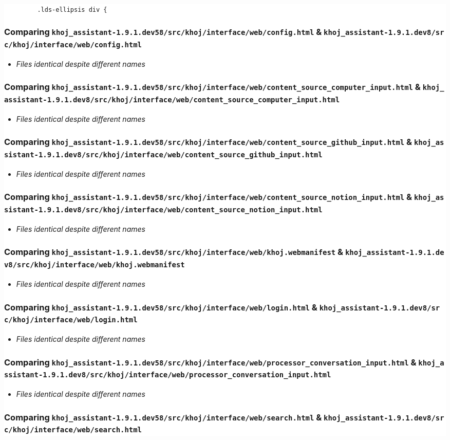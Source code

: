 ```diff
         .lds-ellipsis div {
```

### Comparing `khoj_assistant-1.9.1.dev58/src/khoj/interface/web/config.html` & `khoj_assistant-1.9.1.dev8/src/khoj/interface/web/config.html`

 * *Files identical despite different names*

### Comparing `khoj_assistant-1.9.1.dev58/src/khoj/interface/web/content_source_computer_input.html` & `khoj_assistant-1.9.1.dev8/src/khoj/interface/web/content_source_computer_input.html`

 * *Files identical despite different names*

### Comparing `khoj_assistant-1.9.1.dev58/src/khoj/interface/web/content_source_github_input.html` & `khoj_assistant-1.9.1.dev8/src/khoj/interface/web/content_source_github_input.html`

 * *Files identical despite different names*

### Comparing `khoj_assistant-1.9.1.dev58/src/khoj/interface/web/content_source_notion_input.html` & `khoj_assistant-1.9.1.dev8/src/khoj/interface/web/content_source_notion_input.html`

 * *Files identical despite different names*

### Comparing `khoj_assistant-1.9.1.dev58/src/khoj/interface/web/khoj.webmanifest` & `khoj_assistant-1.9.1.dev8/src/khoj/interface/web/khoj.webmanifest`

 * *Files identical despite different names*

### Comparing `khoj_assistant-1.9.1.dev58/src/khoj/interface/web/login.html` & `khoj_assistant-1.9.1.dev8/src/khoj/interface/web/login.html`

 * *Files identical despite different names*

### Comparing `khoj_assistant-1.9.1.dev58/src/khoj/interface/web/processor_conversation_input.html` & `khoj_assistant-1.9.1.dev8/src/khoj/interface/web/processor_conversation_input.html`

 * *Files identical despite different names*

### Comparing `khoj_assistant-1.9.1.dev58/src/khoj/interface/web/search.html` & `khoj_assistant-1.9.1.dev8/src/khoj/interface/web/search.html`
